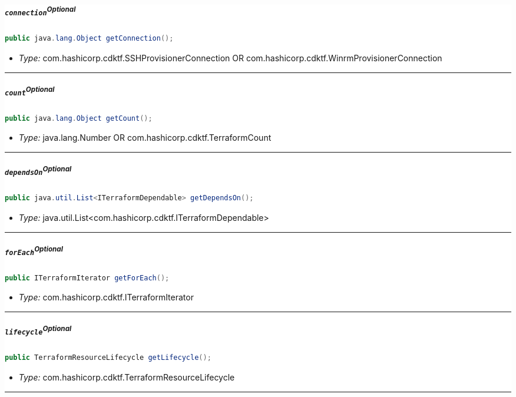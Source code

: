 
##### `connection`<sup>Optional</sup> <a name="connection" id="@cdktf/provider-cloudflare.schemaValidationSchemas.SchemaValidationSchemasConfig.property.connection"></a>

```java
public java.lang.Object getConnection();
```

- *Type:* com.hashicorp.cdktf.SSHProvisionerConnection OR com.hashicorp.cdktf.WinrmProvisionerConnection

---

##### `count`<sup>Optional</sup> <a name="count" id="@cdktf/provider-cloudflare.schemaValidationSchemas.SchemaValidationSchemasConfig.property.count"></a>

```java
public java.lang.Object getCount();
```

- *Type:* java.lang.Number OR com.hashicorp.cdktf.TerraformCount

---

##### `dependsOn`<sup>Optional</sup> <a name="dependsOn" id="@cdktf/provider-cloudflare.schemaValidationSchemas.SchemaValidationSchemasConfig.property.dependsOn"></a>

```java
public java.util.List<ITerraformDependable> getDependsOn();
```

- *Type:* java.util.List<com.hashicorp.cdktf.ITerraformDependable>

---

##### `forEach`<sup>Optional</sup> <a name="forEach" id="@cdktf/provider-cloudflare.schemaValidationSchemas.SchemaValidationSchemasConfig.property.forEach"></a>

```java
public ITerraformIterator getForEach();
```

- *Type:* com.hashicorp.cdktf.ITerraformIterator

---

##### `lifecycle`<sup>Optional</sup> <a name="lifecycle" id="@cdktf/provider-cloudflare.schemaValidationSchemas.SchemaValidationSchemasConfig.property.lifecycle"></a>

```java
public TerraformResourceLifecycle getLifecycle();
```

- *Type:* com.hashicorp.cdktf.TerraformResourceLifecycle

---